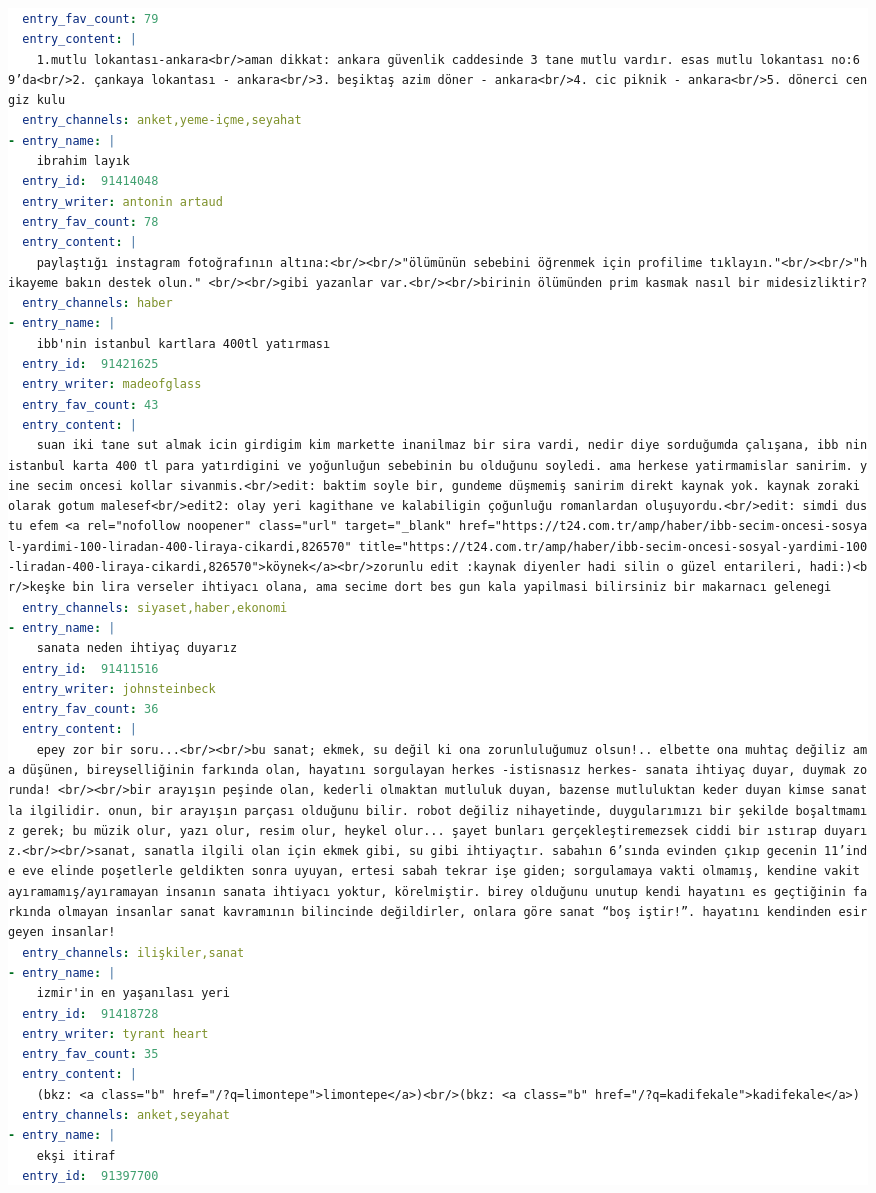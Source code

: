 ```yaml
  entry_fav_count: 79
  entry_content: |
    1.mutlu lokantası-ankara<br/>aman dikkat: ankara güvenlik caddesinde 3 tane mutlu vardır. esas mutlu lokantası no:69’da<br/>2. çankaya lokantası - ankara<br/>3. beşiktaş azim döner - ankara<br/>4. cic piknik - ankara<br/>5. dönerci cengiz kulu
  entry_channels: anket,yeme-içme,seyahat
- entry_name: |
    ibrahim layık
  entry_id:  91414048
  entry_writer: antonin artaud
  entry_fav_count: 78
  entry_content: |
    paylaştığı instagram fotoğrafının altına:<br/><br/>"ölümünün sebebini öğrenmek için profilime tıklayın."<br/><br/>"hikayeme bakın destek olun." <br/><br/>gibi yazanlar var.<br/><br/>birinin ölümünden prim kasmak nasıl bir midesizliktir?
  entry_channels: haber
- entry_name: |
    ibb'nin istanbul kartlara 400tl yatırması
  entry_id:  91421625
  entry_writer: madeofglass
  entry_fav_count: 43
  entry_content: |
    suan iki tane sut almak icin girdigim kim markette inanilmaz bir sira vardi, nedir diye sorduğumda çalışana, ibb nin istanbul karta 400 tl para yatırdigini ve yoğunluğun sebebinin bu olduğunu soyledi. ama herkese yatirmamislar sanirim. yine secim oncesi kollar sivanmis.<br/>edit: baktim soyle bir, gundeme düşmemiş sanirim direkt kaynak yok. kaynak zoraki olarak gotum malesef<br/>edit2: olay yeri kagithane ve kalabiligin çoğunluğu romanlardan oluşuyordu.<br/>edit: simdi dustu efem <a rel="nofollow noopener" class="url" target="_blank" href="https://t24.com.tr/amp/haber/ibb-secim-oncesi-sosyal-yardimi-100-liradan-400-liraya-cikardi,826570" title="https://t24.com.tr/amp/haber/ibb-secim-oncesi-sosyal-yardimi-100-liradan-400-liraya-cikardi,826570">köynek</a><br/>zorunlu edit :kaynak diyenler hadi silin o güzel entarileri, hadi:)<br/>keşke bin lira verseler ihtiyacı olana, ama secime dort bes gun kala yapilmasi bilirsiniz bir makarnacı gelenegi
  entry_channels: siyaset,haber,ekonomi
- entry_name: |
    sanata neden ihtiyaç duyarız
  entry_id:  91411516
  entry_writer: johnsteinbeck
  entry_fav_count: 36
  entry_content: |
    epey zor bir soru...<br/><br/>bu sanat; ekmek, su değil ki ona zorunluluğumuz olsun!.. elbette ona muhtaç değiliz ama düşünen, bireyselliğinin farkında olan, hayatını sorgulayan herkes -istisnasız herkes- sanata ihtiyaç duyar, duymak zorunda! <br/><br/>bir arayışın peşinde olan, kederli olmaktan mutluluk duyan, bazense mutluluktan keder duyan kimse sanatla ilgilidir. onun, bir arayışın parçası olduğunu bilir. robot değiliz nihayetinde, duygularımızı bir şekilde boşaltmamız gerek; bu müzik olur, yazı olur, resim olur, heykel olur... şayet bunları gerçekleştiremezsek ciddi bir ıstırap duyarız.<br/><br/>sanat, sanatla ilgili olan için ekmek gibi, su gibi ihtiyaçtır. sabahın 6’sında evinden çıkıp gecenin 11’inde eve elinde poşetlerle geldikten sonra uyuyan, ertesi sabah tekrar işe giden; sorgulamaya vakti olmamış, kendine vakit ayıramamış/ayıramayan insanın sanata ihtiyacı yoktur, körelmiştir. birey olduğunu unutup kendi hayatını es geçtiğinin farkında olmayan insanlar sanat kavramının bilincinde değildirler, onlara göre sanat “boş iştir!”. hayatını kendinden esirgeyen insanlar!
  entry_channels: ilişkiler,sanat
- entry_name: |
    izmir'in en yaşanılası yeri
  entry_id:  91418728
  entry_writer: tyrant heart
  entry_fav_count: 35
  entry_content: |
    (bkz: <a class="b" href="/?q=limontepe">limontepe</a>)<br/>(bkz: <a class="b" href="/?q=kadifekale">kadifekale</a>)
  entry_channels: anket,seyahat
- entry_name: |
    ekşi itiraf
  entry_id:  91397700
```